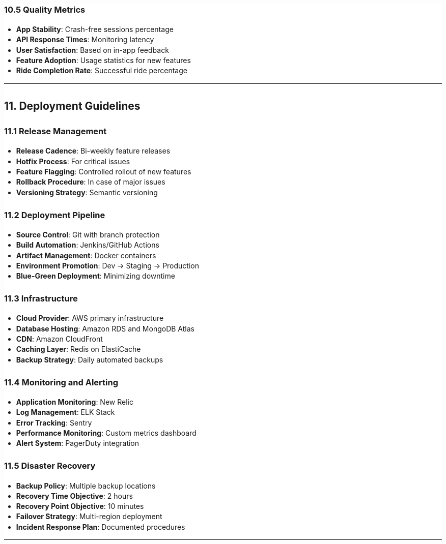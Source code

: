 ### 10.5 Quality Metrics
- **App Stability**: Crash-free sessions percentage
- **API Response Times**: Monitoring latency
- **User Satisfaction**: Based on in-app feedback
- **Feature Adoption**: Usage statistics for new features
- **Ride Completion Rate**: Successful ride percentage

---

## 11. Deployment Guidelines <a name="deployment-guidelines"></a>

### 11.1 Release Management
- **Release Cadence**: Bi-weekly feature releases
- **Hotfix Process**: For critical issues
- **Feature Flagging**: Controlled rollout of new features
- **Rollback Procedure**: In case of major issues
- **Versioning Strategy**: Semantic versioning

### 11.2 Deployment Pipeline
- **Source Control**: Git with branch protection
- **Build Automation**: Jenkins/GitHub Actions
- **Artifact Management**: Docker containers
- **Environment Promotion**: Dev → Staging → Production
- **Blue-Green Deployment**: Minimizing downtime

### 11.3 Infrastructure
- **Cloud Provider**: AWS primary infrastructure
- **Database Hosting**: Amazon RDS and MongoDB Atlas
- **CDN**: Amazon CloudFront
- **Caching Layer**: Redis on ElastiCache
- **Backup Strategy**: Daily automated backups

### 11.4 Monitoring and Alerting
- **Application Monitoring**: New Relic
- **Log Management**: ELK Stack
- **Error Tracking**: Sentry
- **Performance Monitoring**: Custom metrics dashboard
- **Alert System**: PagerDuty integration

### 11.5 Disaster Recovery
- **Backup Policy**: Multiple backup locations
- **Recovery Time Objective**: 2 hours
- **Recovery Point Objective**: 10 minutes
- **Failover Strategy**: Multi-region deployment
- **Incident Response Plan**: Documented procedures

---

